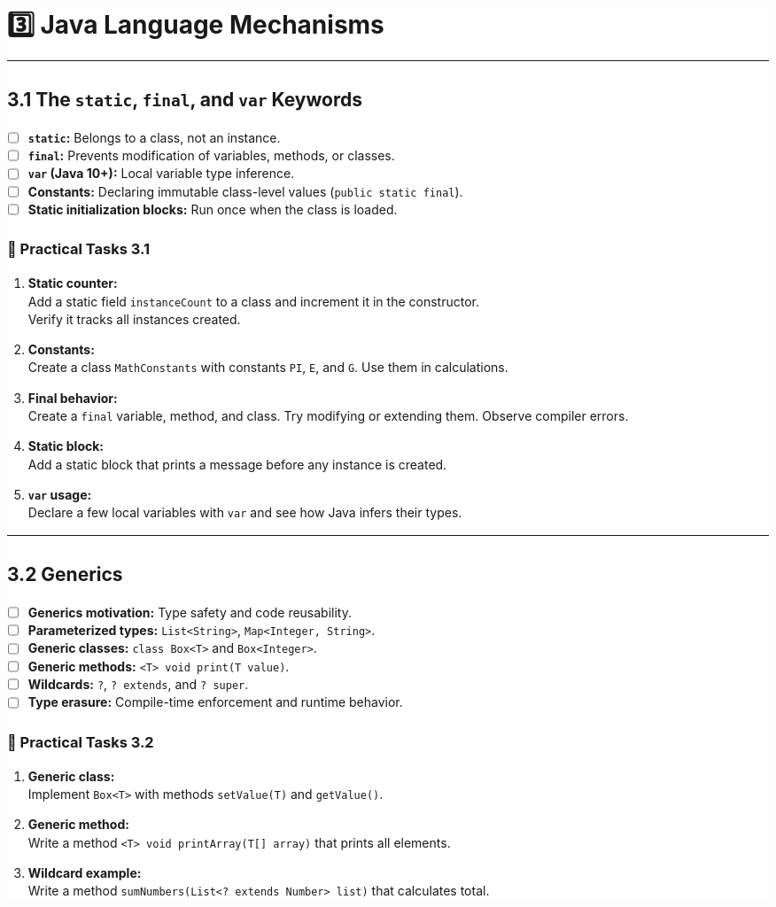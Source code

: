 # 3️⃣ Java Language Mechanisms

---

## 3.1 The `static`, `final`, and `var` Keywords

- [ ] **`static`:** Belongs to a class, not an instance.
- [ ] **`final`:** Prevents modification of variables, methods, or classes.
- [ ] **`var` (Java 10+):** Local variable type inference.
- [ ] **Constants:** Declaring immutable class-level values (`public static final`).
- [ ] **Static initialization blocks:** Run once when the class is loaded.

### 🧩 Practical Tasks 3.1

1. **Static counter:**  
   Add a static field `instanceCount` to a class and increment it in the constructor.  
   Verify it tracks all instances created.

2. **Constants:**  
   Create a class `MathConstants` with constants `PI`, `E`, and `G`. Use them in calculations.

3. **Final behavior:**  
   Create a `final` variable, method, and class. Try modifying or extending them. Observe compiler errors.

4. **Static block:**  
   Add a static block that prints a message before any instance is created.

5. **`var` usage:**  
   Declare a few local variables with `var` and see how Java infers their types.

---

## 3.2 Generics

- [ ] **Generics motivation:** Type safety and code reusability.
- [ ] **Parameterized types:** `List<String>`, `Map<Integer, String>`.
- [ ] **Generic classes:** `class Box<T>` and `Box<Integer>`.
- [ ] **Generic methods:** `<T> void print(T value)`.
- [ ] **Wildcards:** `?`, `? extends`, and `? super`.
- [ ] **Type erasure:** Compile-time enforcement and runtime behavior.

### 🧩 Practical Tasks 3.2

1. **Generic class:**  
   Implement `Box<T>` with methods `setValue(T)` and `getValue()`.

2. **Generic method:**  
   Write a method `<T> void printArray(T[] array)` that prints all elements.

3. **Wildcard example:**  
   Write a method `sumNumbers(List<? extends Number> list)` that calculates total.
